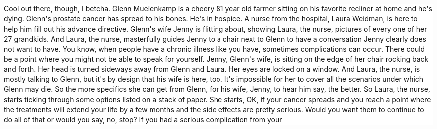 Cool out there, though, I
betcha.
Glenn Muelenkamp is a cheery
81 year old farmer sitting on
his favorite recliner at home
and he's dying.
Glenn's prostate cancer has
spread to his bones.
He's in hospice.
A nurse from the hospital,
Laura Weidman, is here to help
him fill out his advance
directive.
Glenn's wife Jenny is flitting
about, showing Laura, the
nurse, pictures of every one
of her 27 grandkids.
And Laura, the nurse,
masterfully guides Jenny
to a chair next to Glenn to
have a conversation Jenny
clearly does not want to have.
You know, when people have
a chronic illness like
you have, sometimes
complications can occur.
There could be a point where
you might not be able to
speak for yourself.
Jenny, Glenn's wife, is
sitting on the edge of her
chair rocking back and
forth.
Her head is turned sideways
away from Glenn and Laura.
Her eyes are locked on a
window.
And Laura, the nurse, is
mostly talking to Glenn, but
it's by design that his wife
is here, too.
It's impossible for her to
cover all the scenarios under
which Glenn may die.
So the more specifics she
can get from Glenn, for his
wife, Jenny, to hear him
say, the better.
So Laura, the nurse, starts
ticking through some options
listed on a stack of paper.
She starts, OK, if
your cancer spreads and you
reach a point where the
treatments will extend your
life by a few months and
the side effects are pretty
serious.
Would you want them to
continue to do all of that
or would you say, no,
stop?
If you had a serious
complication from your